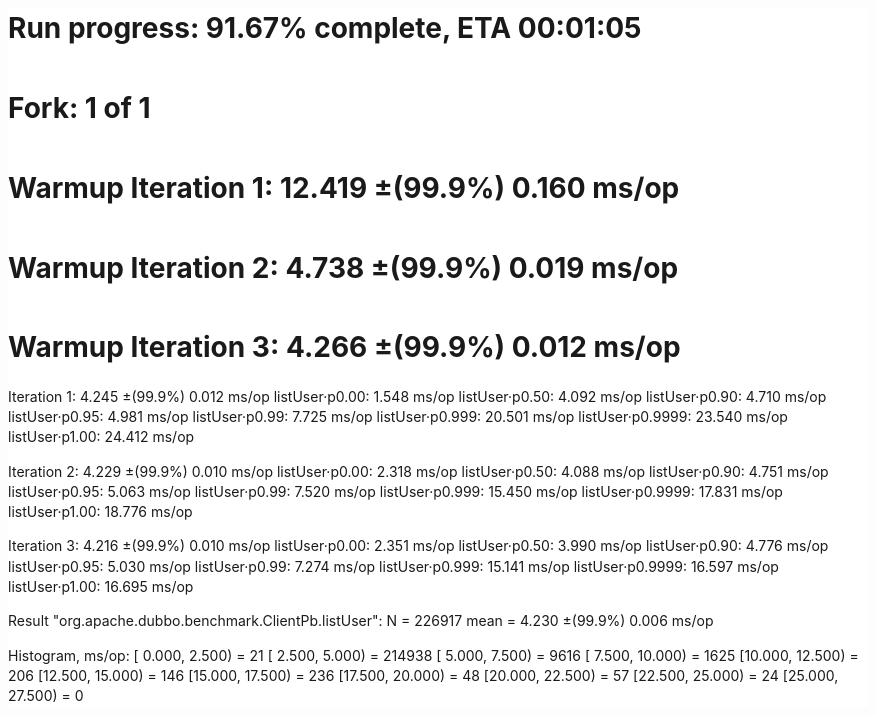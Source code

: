 # Run progress: 91.67% complete, ETA 00:01:05
# Fork: 1 of 1
# Warmup Iteration   1: 12.419 ±(99.9%) 0.160 ms/op
# Warmup Iteration   2: 4.738 ±(99.9%) 0.019 ms/op
# Warmup Iteration   3: 4.266 ±(99.9%) 0.012 ms/op
Iteration   1: 4.245 ±(99.9%) 0.012 ms/op
                 listUser·p0.00:   1.548 ms/op
                 listUser·p0.50:   4.092 ms/op
                 listUser·p0.90:   4.710 ms/op
                 listUser·p0.95:   4.981 ms/op
                 listUser·p0.99:   7.725 ms/op
                 listUser·p0.999:  20.501 ms/op
                 listUser·p0.9999: 23.540 ms/op
                 listUser·p1.00:   24.412 ms/op

Iteration   2: 4.229 ±(99.9%) 0.010 ms/op
                 listUser·p0.00:   2.318 ms/op
                 listUser·p0.50:   4.088 ms/op
                 listUser·p0.90:   4.751 ms/op
                 listUser·p0.95:   5.063 ms/op
                 listUser·p0.99:   7.520 ms/op
                 listUser·p0.999:  15.450 ms/op
                 listUser·p0.9999: 17.831 ms/op
                 listUser·p1.00:   18.776 ms/op

Iteration   3: 4.216 ±(99.9%) 0.010 ms/op
                 listUser·p0.00:   2.351 ms/op
                 listUser·p0.50:   3.990 ms/op
                 listUser·p0.90:   4.776 ms/op
                 listUser·p0.95:   5.030 ms/op
                 listUser·p0.99:   7.274 ms/op
                 listUser·p0.999:  15.141 ms/op
                 listUser·p0.9999: 16.597 ms/op
                 listUser·p1.00:   16.695 ms/op



Result "org.apache.dubbo.benchmark.ClientPb.listUser":
  N = 226917
  mean =      4.230 ±(99.9%) 0.006 ms/op

  Histogram, ms/op:
    [ 0.000,  2.500) = 21 
    [ 2.500,  5.000) = 214938 
    [ 5.000,  7.500) = 9616 
    [ 7.500, 10.000) = 1625 
    [10.000, 12.500) = 206 
    [12.500, 15.000) = 146 
    [15.000, 17.500) = 236 
    [17.500, 20.000) = 48 
    [20.000, 22.500) = 57 
    [22.500, 25.000) = 24 
    [25.000, 27.500) = 0 
